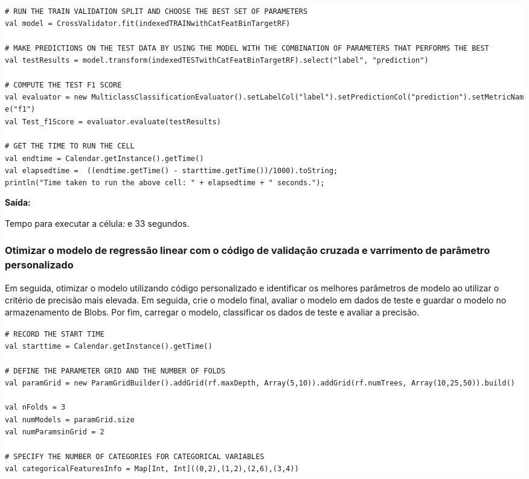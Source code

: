     # RUN THE TRAIN VALIDATION SPLIT AND CHOOSE THE BEST SET OF PARAMETERS
    val model = CrossValidator.fit(indexedTRAINwithCatFeatBinTargetRF)

    # MAKE PREDICTIONS ON THE TEST DATA BY USING THE MODEL WITH THE COMBINATION OF PARAMETERS THAT PERFORMS THE BEST
    val testResults = model.transform(indexedTESTwithCatFeatBinTargetRF).select("label", "prediction")

    # COMPUTE THE TEST F1 SCORE
    val evaluator = new MulticlassClassificationEvaluator().setLabelCol("label").setPredictionCol("prediction").setMetricName("f1")
    val Test_f1Score = evaluator.evaluate(testResults)

    # GET THE TIME TO RUN THE CELL
    val endtime = Calendar.getInstance().getTime()
    val elapsedtime =  ((endtime.getTime() - starttime.getTime())/1000).toString;
    println("Time taken to run the above cell: " + elapsedtime + " seconds.");


**Saída:**

Tempo para executar a célula: e 33 segundos.

### <a name="optimize-the-linear-regression-model-by-using-custom-cross-validation-and-parameter-sweeping-code"></a>Otimizar o modelo de regressão linear com o código de validação cruzada e varrimento de parâmetro personalizado
Em seguida, otimizar o modelo utilizando código personalizado e identificar os melhores parâmetros de modelo ao utilizar o critério de precisão mais elevada. Em seguida, crie o modelo final, avaliar o modelo em dados de teste e guardar o modelo no armazenamento de Blobs. Por fim, carregar o modelo, classificar os dados de teste e avaliar a precisão.

    # RECORD THE START TIME
    val starttime = Calendar.getInstance().getTime()

    # DEFINE THE PARAMETER GRID AND THE NUMBER OF FOLDS
    val paramGrid = new ParamGridBuilder().addGrid(rf.maxDepth, Array(5,10)).addGrid(rf.numTrees, Array(10,25,50)).build()

    val nFolds = 3
    val numModels = paramGrid.size
    val numParamsinGrid = 2

    # SPECIFY THE NUMBER OF CATEGORIES FOR CATEGORICAL VARIABLES
    val categoricalFeaturesInfo = Map[Int, Int]((0,2),(1,2),(2,6),(3,4))
